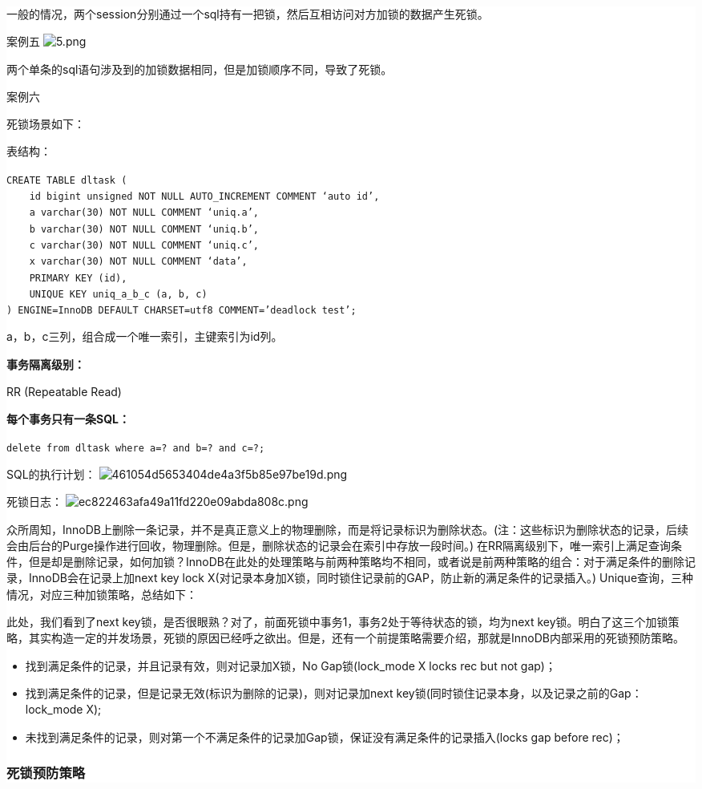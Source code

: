 
一般的情况，两个session分别通过一个sql持有一把锁，然后互相访问对方加锁的数据产生死锁。

案例五
![5.png](https://upload-images.jianshu.io/upload_images/2825702-0b78fccfc3b8b4c9.png?imageMogr2/auto-orient/strip%7CimageView2/2/w/1240)


两个单条的sql语句涉及到的加锁数据相同，但是加锁顺序不同，导致了死锁。

案例六

死锁场景如下：

表结构：
```
CREATE TABLE dltask (
    id bigint unsigned NOT NULL AUTO_INCREMENT COMMENT ‘auto id’,
    a varchar(30) NOT NULL COMMENT ‘uniq.a’,
    b varchar(30) NOT NULL COMMENT ‘uniq.b’,
    c varchar(30) NOT NULL COMMENT ‘uniq.c’,
    x varchar(30) NOT NULL COMMENT ‘data’,   
    PRIMARY KEY (id),
    UNIQUE KEY uniq_a_b_c (a, b, c)
) ENGINE=InnoDB DEFAULT CHARSET=utf8 COMMENT=’deadlock test’;
```
a，b，c三列，组合成一个唯一索引，主键索引为id列。

**事务隔离级别：**

RR (Repeatable Read)

**每个事务只有一条SQL：**
```
delete from dltask where a=? and b=? and c=?;
```
SQL的执行计划：
![461054d5653404de4a3f5b85e97be19d.png](https://upload-images.jianshu.io/upload_images/2825702-88cba83b35250b93.png?imageMogr2/auto-orient/strip%7CimageView2/2/w/1240)


死锁日志：
![ec822463afa49a11fd220e09abda808c.png](https://upload-images.jianshu.io/upload_images/2825702-da22e3f6ba8a5910.png?imageMogr2/auto-orient/strip%7CimageView2/2/w/1240)


众所周知，InnoDB上删除一条记录，并不是真正意义上的物理删除，而是将记录标识为删除状态。(注：这些标识为删除状态的记录，后续会由后台的Purge操作进行回收，物理删除。但是，删除状态的记录会在索引中存放一段时间。) 在RR隔离级别下，唯一索引上满足查询条件，但是却是删除记录，如何加锁？InnoDB在此处的处理策略与前两种策略均不相同，或者说是前两种策略的组合：对于满足条件的删除记录，InnoDB会在记录上加next key lock X(对记录本身加X锁，同时锁住记录前的GAP，防止新的满足条件的记录插入。) Unique查询，三种情况，对应三种加锁策略，总结如下：

此处，我们看到了next key锁，是否很眼熟？对了，前面死锁中事务1，事务2处于等待状态的锁，均为next key锁。明白了这三个加锁策略，其实构造一定的并发场景，死锁的原因已经呼之欲出。但是，还有一个前提策略需要介绍，那就是InnoDB内部采用的死锁预防策略。

*   找到满足条件的记录，并且记录有效，则对记录加X锁，No Gap锁(lock_mode X locks rec but not gap)；

*   找到满足条件的记录，但是记录无效(标识为删除的记录)，则对记录加next key锁(同时锁住记录本身，以及记录之前的Gap：lock_mode X);

*   未找到满足条件的记录，则对第一个不满足条件的记录加Gap锁，保证没有满足条件的记录插入(locks gap before rec)；

### 死锁预防策略
